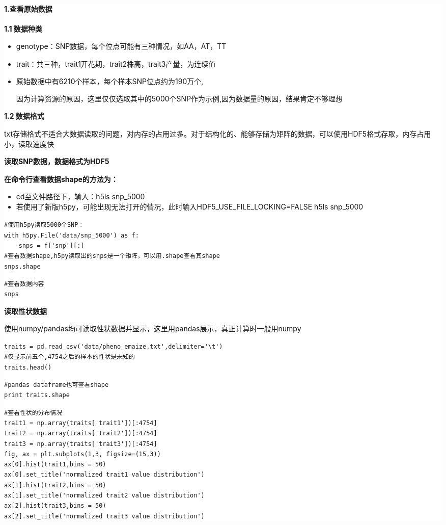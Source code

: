 #### 1.查看原始数据

**1.1 数据种类**

* genotype：SNP数据，每个位点可能有三种情况，如AA，AT，TT   
* trait：共三种，trait1开花期，trait2株高，trait3产量，为连续值  
* 原始数据中有6210个样本，每个样本SNP位点约为190万个,

  因为计算资源的原因，这里仅仅选取其中的5000个SNP作为示例,因为数据量的原因，结果肯定不够理想

**1.2 数据格式**

txt存储格式不适合大数据读取的问题，对内存的占用过多。对于结构化的、能够存储为矩阵的数据，可以使用HDF5格式存取，内存占用小，读取速度快

**读取SNP数据，数据格式为HDF5**

**在命令行查看数据shape的方法为：**

* cd至文件路径下，输入：h5ls snp\_5000   
* 若使用了新版h5py，可能出现无法打开的情况，此时输入HDF5\_USE\_FILE\_LOCKING=FALSE h5ls snp\_5000

```text
#使用h5py读取5000个SNP：
with h5py.File('data/snp_5000') as f:
    snps = f['snp'][:]
#查看数据shape,h5py读取出的snps是一个矩阵，可以用.shape查看其shape
snps.shape
```

```text
#查看数据内容
snps
```

**读取性状数据**

使用numpy/pandas均可读取性状数据并显示，这里用pandas展示，真正计算时一般用numpy

```text
traits = pd.read_csv('data/pheno_emaize.txt',delimiter='\t')
#仅显示前五个,4754之后的样本的性状是未知的
traits.head()
```

```text
#pandas dataframe也可查看shape
print traits.shape
```

```text
#查看性状的分布情况
trait1 = np.array(traits['trait1'])[:4754]
trait2 = np.array(traits['trait2'])[:4754]
trait3 = np.array(traits['trait3'])[:4754]
fig, ax = plt.subplots(1,3, figsize=(15,3))
ax[0].hist(trait1,bins = 50)
ax[0].set_title('normalized trait1 value distribution')
ax[1].hist(trait2,bins = 50)
ax[1].set_title('normalized trait2 value distribution')               
ax[2].hist(trait3,bins = 50)
ax[2].set_title('normalized trait3 value distribution')
```
